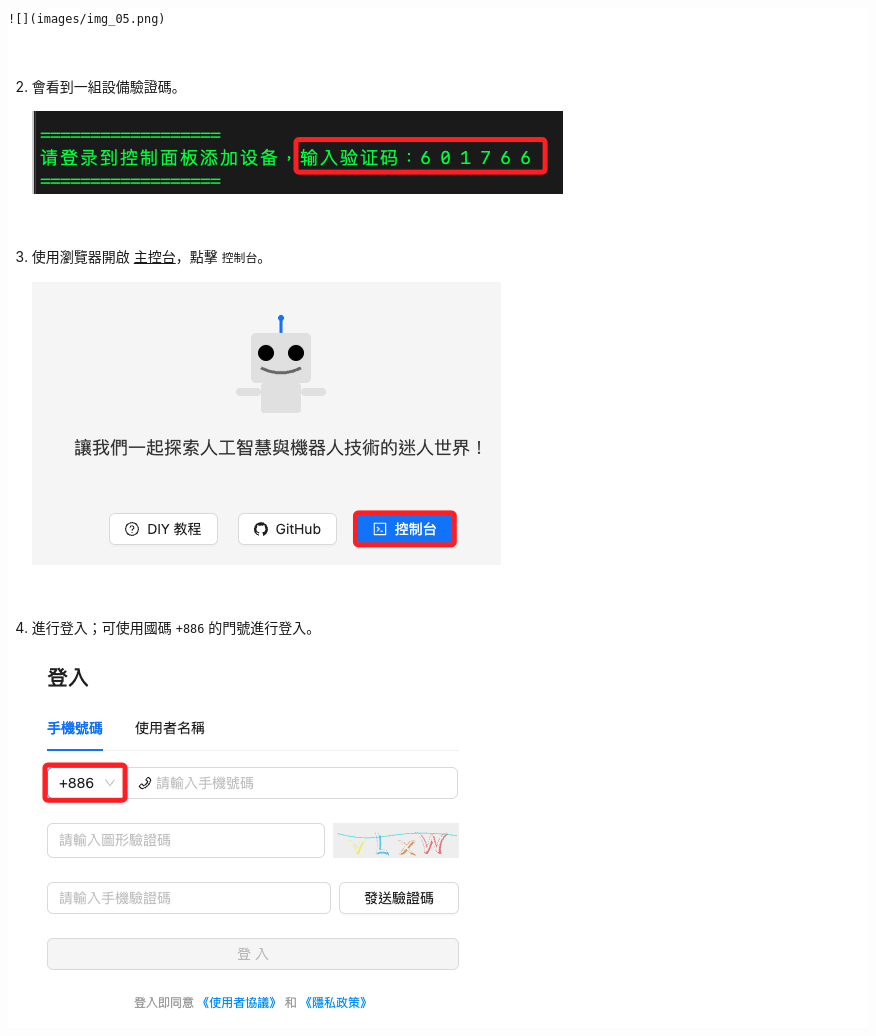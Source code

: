     ![](images/img_05.png)

<br>

2. 會看到一組設備驗證碼。

    ![](images/img_19.png)

<br>

3. 使用瀏覽器開啟 [主控台](https://xiaozhi.me/)，點擊 `控制台`。

    ![](images/img_06.png)

<br>

4. 進行登入；可使用國碼 `+886` 的門號進行登入。

    ![](images/img_07.png)
